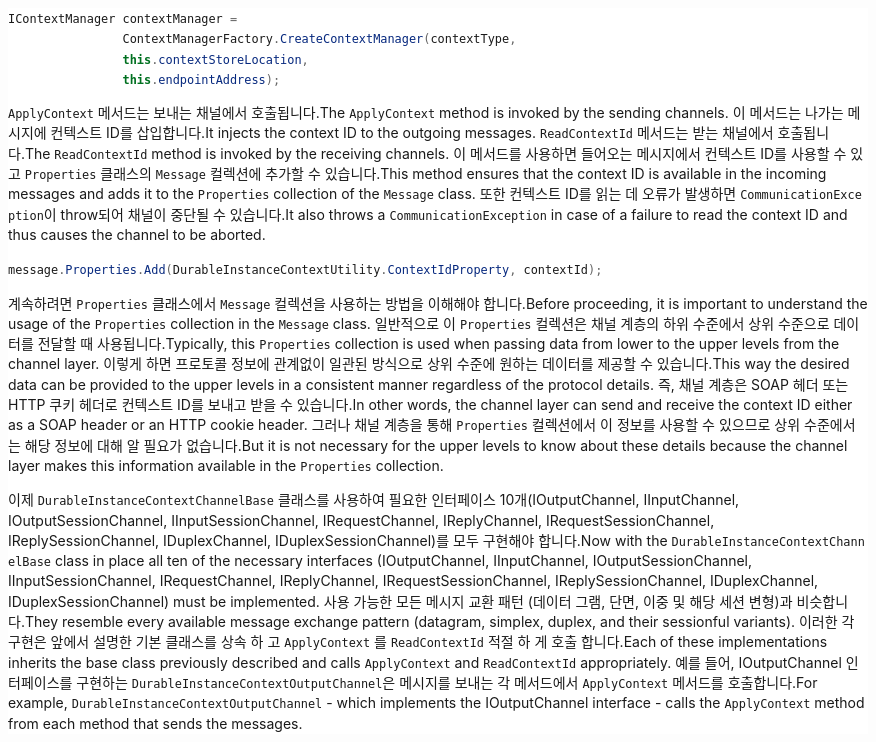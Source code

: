 ```csharp
IContextManager contextManager =
                ContextManagerFactory.CreateContextManager(contextType,
                this.contextStoreLocation,
                this.endpointAddress);
```

<span data-ttu-id="717f8-154">`ApplyContext` 메서드는 보내는 채널에서 호출됩니다.</span><span class="sxs-lookup"><span data-stu-id="717f8-154">The `ApplyContext` method is invoked by the sending channels.</span></span> <span data-ttu-id="717f8-155">이 메서드는 나가는 메시지에 컨텍스트 ID를 삽입합니다.</span><span class="sxs-lookup"><span data-stu-id="717f8-155">It injects the context ID to the outgoing messages.</span></span> <span data-ttu-id="717f8-156">`ReadContextId` 메서드는 받는 채널에서 호출됩니다.</span><span class="sxs-lookup"><span data-stu-id="717f8-156">The `ReadContextId` method is invoked by the receiving channels.</span></span> <span data-ttu-id="717f8-157">이 메서드를 사용하면 들어오는 메시지에서 컨텍스트 ID를 사용할 수 있고 `Properties` 클래스의 `Message` 컬렉션에 추가할 수 있습니다.</span><span class="sxs-lookup"><span data-stu-id="717f8-157">This method ensures that the context ID is available in the incoming messages and adds it to the `Properties` collection of the `Message` class.</span></span> <span data-ttu-id="717f8-158">또한 컨텍스트 ID를 읽는 데 오류가 발생하면 `CommunicationException`이 throw되어 채널이 중단될 수 있습니다.</span><span class="sxs-lookup"><span data-stu-id="717f8-158">It also throws a `CommunicationException` in case of a failure to read the context ID and thus causes the channel to be aborted.</span></span>

```csharp
message.Properties.Add(DurableInstanceContextUtility.ContextIdProperty, contextId);
```

<span data-ttu-id="717f8-159">계속하려면 `Properties` 클래스에서 `Message` 컬렉션을 사용하는 방법을 이해해야 합니다.</span><span class="sxs-lookup"><span data-stu-id="717f8-159">Before proceeding, it is important to understand the usage of the `Properties` collection in the `Message` class.</span></span> <span data-ttu-id="717f8-160">일반적으로 이 `Properties` 컬렉션은 채널 계층의 하위 수준에서 상위 수준으로 데이터를 전달할 때 사용됩니다.</span><span class="sxs-lookup"><span data-stu-id="717f8-160">Typically, this `Properties` collection is used when passing data from lower to the upper levels from the channel layer.</span></span> <span data-ttu-id="717f8-161">이렇게 하면 프로토콜 정보에 관계없이 일관된 방식으로 상위 수준에 원하는 데이터를 제공할 수 있습니다.</span><span class="sxs-lookup"><span data-stu-id="717f8-161">This way the desired data can be provided to the upper levels in a consistent manner regardless of the protocol details.</span></span> <span data-ttu-id="717f8-162">즉, 채널 계층은 SOAP 헤더 또는 HTTP 쿠키 헤더로 컨텍스트 ID를 보내고 받을 수 있습니다.</span><span class="sxs-lookup"><span data-stu-id="717f8-162">In other words, the channel layer can send and receive the context ID either as a SOAP header or an HTTP cookie header.</span></span> <span data-ttu-id="717f8-163">그러나 채널 계층을 통해 `Properties` 컬렉션에서 이 정보를 사용할 수 있으므로 상위 수준에서는 해당 정보에 대해 알 필요가 없습니다.</span><span class="sxs-lookup"><span data-stu-id="717f8-163">But it is not necessary for the upper levels to know about these details because the channel layer makes this information available in the `Properties` collection.</span></span>

<span data-ttu-id="717f8-164">이제 `DurableInstanceContextChannelBase` 클래스를 사용하여 필요한 인터페이스 10개(IOutputChannel, IInputChannel, IOutputSessionChannel, IInputSessionChannel, IRequestChannel, IReplyChannel, IRequestSessionChannel, IReplySessionChannel, IDuplexChannel, IDuplexSessionChannel)를 모두 구현해야 합니다.</span><span class="sxs-lookup"><span data-stu-id="717f8-164">Now with the `DurableInstanceContextChannelBase` class in place all ten of the necessary interfaces (IOutputChannel, IInputChannel, IOutputSessionChannel, IInputSessionChannel, IRequestChannel, IReplyChannel, IRequestSessionChannel, IReplySessionChannel, IDuplexChannel, IDuplexSessionChannel) must be implemented.</span></span> <span data-ttu-id="717f8-165">사용 가능한 모든 메시지 교환 패턴 (데이터 그램, 단면, 이중 및 해당 세션 변형)과 비슷합니다.</span><span class="sxs-lookup"><span data-stu-id="717f8-165">They resemble every available message exchange pattern (datagram, simplex, duplex, and their sessionful variants).</span></span> <span data-ttu-id="717f8-166">이러한 각 구현은 앞에서 설명한 기본 클래스를 상속 하 고 `ApplyContext` 를 `ReadContextId` 적절 하 게 호출 합니다.</span><span class="sxs-lookup"><span data-stu-id="717f8-166">Each of these implementations inherits the base class previously described and calls `ApplyContext` and `ReadContextId` appropriately.</span></span> <span data-ttu-id="717f8-167">예를 들어, IOutputChannel 인터페이스를 구현하는 `DurableInstanceContextOutputChannel`은 메시지를 보내는 각 메서드에서 `ApplyContext` 메서드를 호출합니다.</span><span class="sxs-lookup"><span data-stu-id="717f8-167">For example, `DurableInstanceContextOutputChannel` - which implements the IOutputChannel interface - calls the `ApplyContext` method from each method that sends the messages.</span></span>
